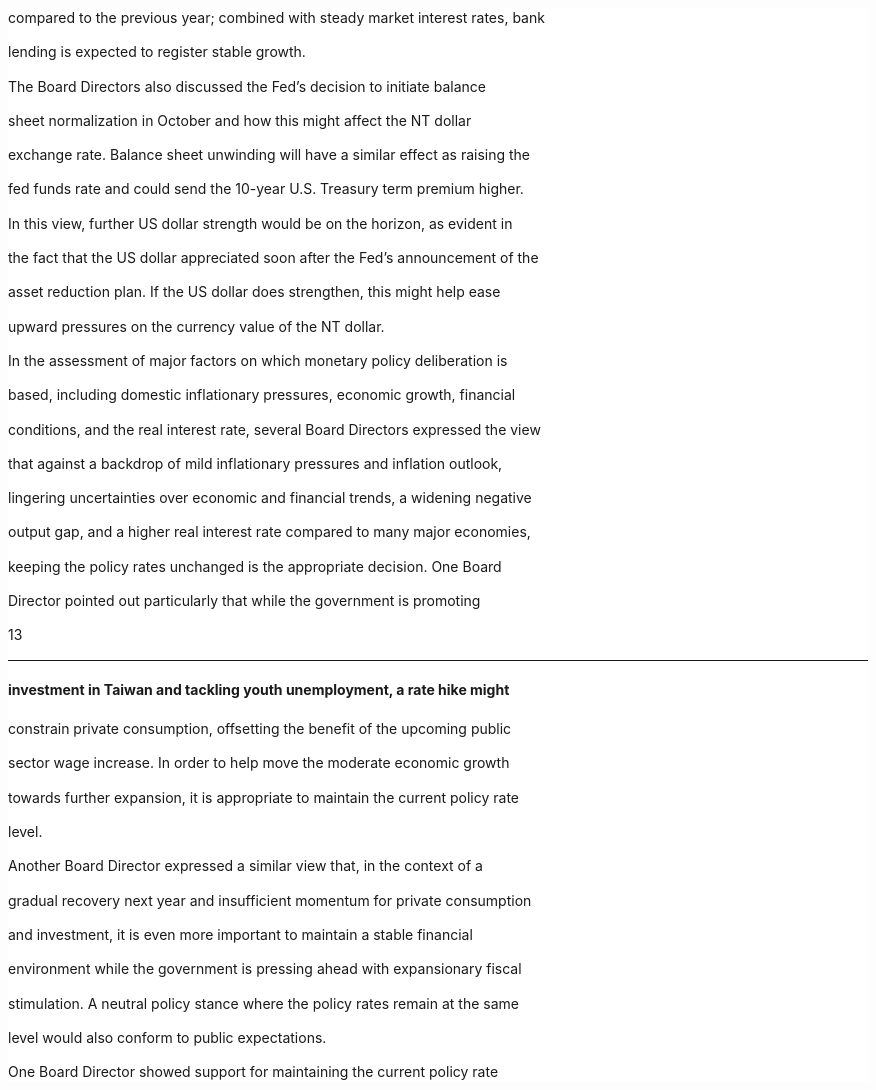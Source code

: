  compared to the previous year; combined with steady market interest rates, bank

 lending is expected to register stable growth.

 The Board Directors also discussed the Fed’s decision to initiate balance

 sheet normalization in October and how this might affect the NT dollar

 exchange rate. Balance sheet unwinding will have a similar effect as raising the

 fed funds rate and could send the 10-year U.S. Treasury term premium higher.

 In this view, further US dollar strength would be on the horizon, as evident in

 the fact that the US dollar appreciated soon after the Fed’s announcement of the

 asset reduction plan. If the US dollar does strengthen, this might help ease

 upward pressures on the currency value of the NT dollar.

 In the assessment of major factors on which monetary policy deliberation is

 based, including domestic inflationary pressures, economic growth, financial

 conditions, and the real interest rate, several Board Directors expressed the view

 that against a backdrop of mild inflationary pressures and inflation outlook,

 lingering uncertainties over economic and financial trends, a widening negative

 output gap, and a higher real interest rate compared to many major economies,

 keeping the policy rates unchanged is the appropriate decision. One Board

 Director pointed out particularly that while the government is promoting

13


-----

#### investment in Taiwan and tackling youth unemployment, a rate hike might

 constrain private consumption, offsetting the benefit of the upcoming public

 sector wage increase. In order to help move the moderate economic growth

 towards further expansion, it is appropriate to maintain the current policy rate

 level.

 Another Board Director expressed a similar view that, in the context of a

 gradual recovery next year and insufficient momentum for private consumption

 and investment, it is even more important to maintain a stable financial

 environment while the government is pressing ahead with expansionary fiscal

 stimulation. A neutral policy stance where the policy rates remain at the same

 level would also conform to public expectations.

 One Board Director showed support for maintaining the current policy rate
